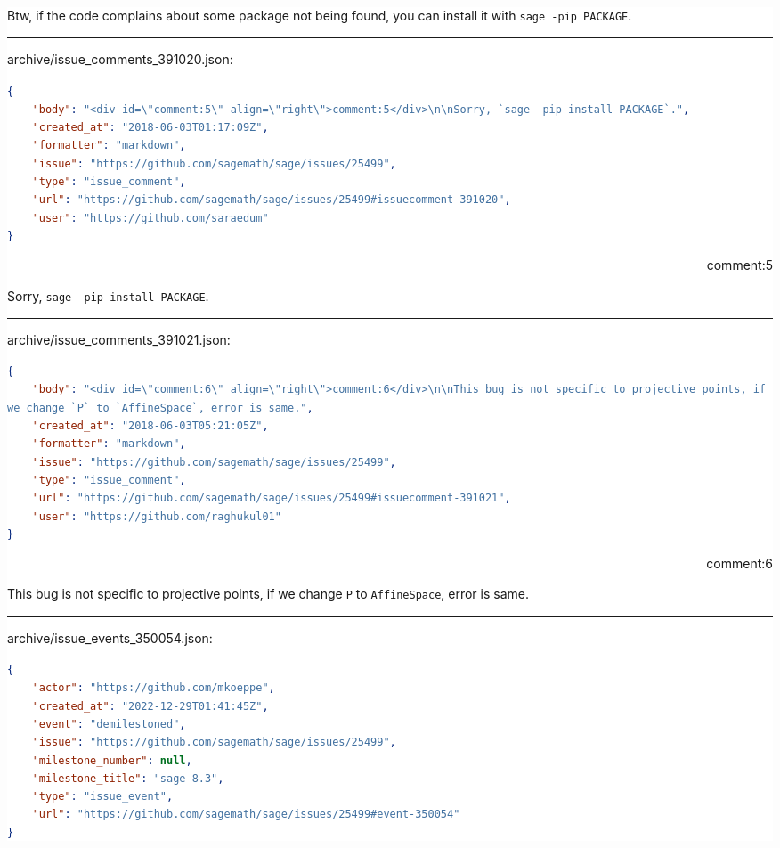 Btw, if the code complains about some package not being found, you can install it with `sage -pip PACKAGE`.



---

archive/issue_comments_391020.json:
```json
{
    "body": "<div id=\"comment:5\" align=\"right\">comment:5</div>\n\nSorry, `sage -pip install PACKAGE`.",
    "created_at": "2018-06-03T01:17:09Z",
    "formatter": "markdown",
    "issue": "https://github.com/sagemath/sage/issues/25499",
    "type": "issue_comment",
    "url": "https://github.com/sagemath/sage/issues/25499#issuecomment-391020",
    "user": "https://github.com/saraedum"
}
```

<div id="comment:5" align="right">comment:5</div>

Sorry, `sage -pip install PACKAGE`.



---

archive/issue_comments_391021.json:
```json
{
    "body": "<div id=\"comment:6\" align=\"right\">comment:6</div>\n\nThis bug is not specific to projective points, if we change `P` to `AffineSpace`, error is same.",
    "created_at": "2018-06-03T05:21:05Z",
    "formatter": "markdown",
    "issue": "https://github.com/sagemath/sage/issues/25499",
    "type": "issue_comment",
    "url": "https://github.com/sagemath/sage/issues/25499#issuecomment-391021",
    "user": "https://github.com/raghukul01"
}
```

<div id="comment:6" align="right">comment:6</div>

This bug is not specific to projective points, if we change `P` to `AffineSpace`, error is same.



---

archive/issue_events_350054.json:
```json
{
    "actor": "https://github.com/mkoeppe",
    "created_at": "2022-12-29T01:41:45Z",
    "event": "demilestoned",
    "issue": "https://github.com/sagemath/sage/issues/25499",
    "milestone_number": null,
    "milestone_title": "sage-8.3",
    "type": "issue_event",
    "url": "https://github.com/sagemath/sage/issues/25499#event-350054"
}
```
